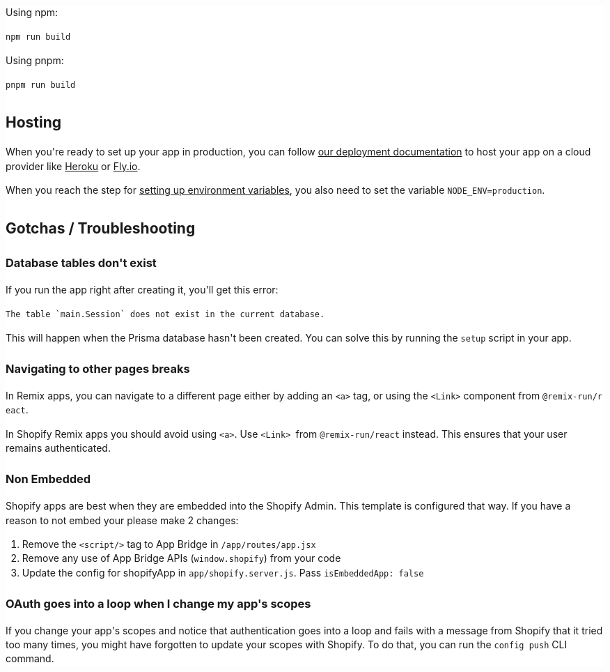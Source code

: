 Using npm:

```shell
npm run build
```

Using pnpm:

```shell
pnpm run build
```

## Hosting

When you're ready to set up your app in production, you can follow [our deployment documentation](https://shopify.dev/docs/apps/deployment/web) to host your app on a cloud provider like [Heroku](https://www.heroku.com/) or [Fly.io](https://fly.io/).

When you reach the step for [setting up environment variables](https://shopify.dev/docs/apps/deployment/web#set-env-vars), you also need to set the variable `NODE_ENV=production`.

## Gotchas / Troubleshooting

### Database tables don't exist

If you run the app right after creating it, you'll get this error:

```
The table `main.Session` does not exist in the current database.
```

This will happen when the Prisma database hasn't been created.
You can solve this by running the `setup` script in your app.

### Navigating to other pages breaks

In Remix apps, you can navigate to a different page either by adding an `<a>` tag, or using the `<Link>` component from `@remix-run/react`.

In Shopify Remix apps you should avoid using `<a>`. Use `<Link> `from `@remix-run/react` instead. This ensures that your user remains authenticated.

### Non Embedded

Shopify apps are best when they are embedded into the Shopify Admin. This template is configured that way. If you have a reason to not embed your please make 2 changes:

1. Remove the `<script/>` tag to App Bridge in `/app/routes/app.jsx`
2. Remove any use of App Bridge APIs (`window.shopify`) from your code
3. Update the config for shopifyApp in `app/shopify.server.js`. Pass `isEmbeddedApp: false`

### OAuth goes into a loop when I change my app's scopes

If you change your app's scopes and notice that authentication goes into a loop and fails with a message from Shopify that it tried too many times, you might have forgotten to update your scopes with Shopify.
To do that, you can run the `config push` CLI command.
